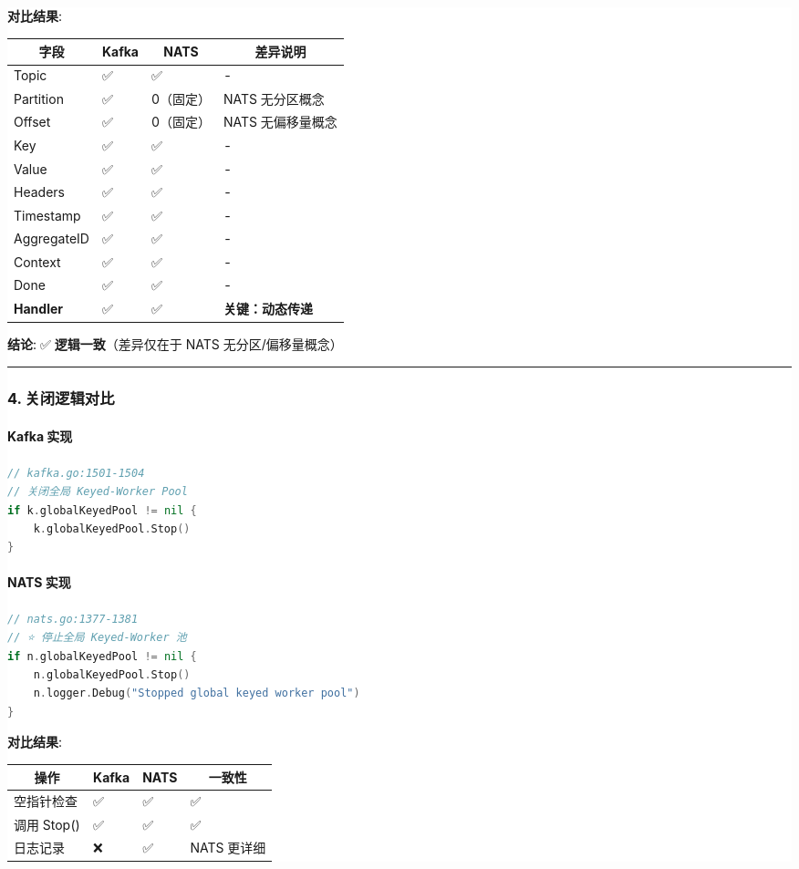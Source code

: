 **对比结果**:

| 字段 | Kafka | NATS | 差异说明 |
|------|-------|------|---------|
| Topic | ✅ | ✅ | - |
| Partition | ✅ | 0（固定） | NATS 无分区概念 |
| Offset | ✅ | 0（固定） | NATS 无偏移量概念 |
| Key | ✅ | ✅ | - |
| Value | ✅ | ✅ | - |
| Headers | ✅ | ✅ | - |
| Timestamp | ✅ | ✅ | - |
| AggregateID | ✅ | ✅ | - |
| Context | ✅ | ✅ | - |
| Done | ✅ | ✅ | - |
| **Handler** | ✅ | ✅ | **关键：动态传递** |

**结论**: ✅ **逻辑一致**（差异仅在于 NATS 无分区/偏移量概念）

---

### 4. 关闭逻辑对比

#### Kafka 实现
```go
// kafka.go:1501-1504
// 关闭全局 Keyed-Worker Pool
if k.globalKeyedPool != nil {
    k.globalKeyedPool.Stop()
}
```

#### NATS 实现
```go
// nats.go:1377-1381
// ⭐ 停止全局 Keyed-Worker 池
if n.globalKeyedPool != nil {
    n.globalKeyedPool.Stop()
    n.logger.Debug("Stopped global keyed worker pool")
}
```

**对比结果**:

| 操作 | Kafka | NATS | 一致性 |
|------|-------|------|--------|
| 空指针检查 | ✅ | ✅ | ✅ |
| 调用 Stop() | ✅ | ✅ | ✅ |
| 日志记录 | ❌ | ✅ | NATS 更详细 |
